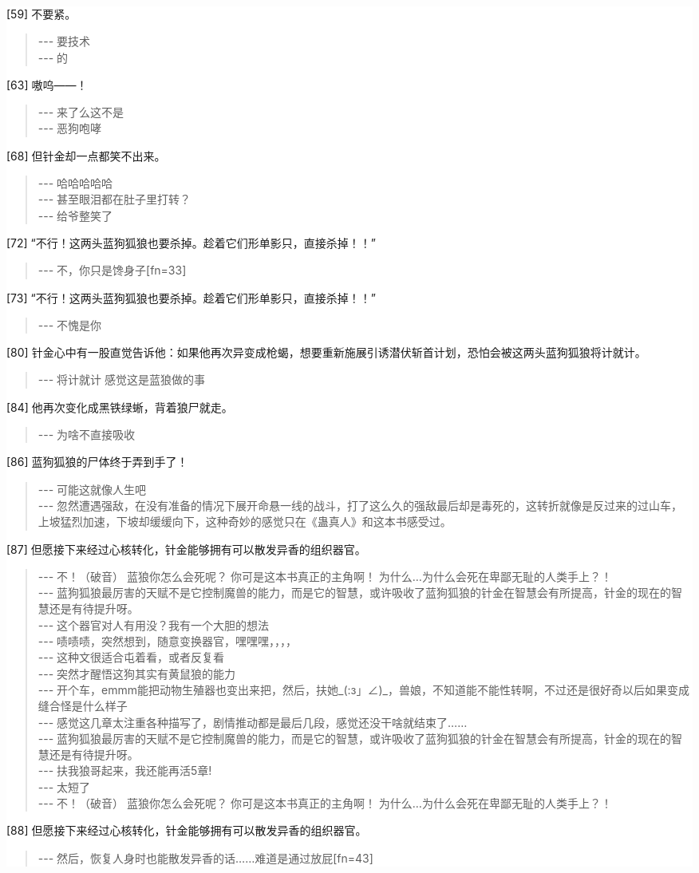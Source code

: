 [59] 不要紧。
>--- 要技术<br>
>--- 的<br>

[63] 嗷呜——！
>--- 来了么这不是<br>
>--- 恶狗咆哮<br>

[68] 但针金却一点都笑不出来。
>--- 哈哈哈哈哈<br>
>--- 甚至眼泪都在肚子里打转？<br>
>--- 给爷整笑了<br>

[72] “不行！这两头蓝狗狐狼也要杀掉。趁着它们形单影只，直接杀掉！！”
>--- 不，你只是馋身子[fn=33]<br>

[73] “不行！这两头蓝狗狐狼也要杀掉。趁着它们形单影只，直接杀掉！！”
>--- 不愧是你<br>

[80] 针金心中有一股直觉告诉他：如果他再次异变成枪蝎，想要重新施展引诱潜伏斩首计划，恐怕会被这两头蓝狗狐狼将计就计。
>--- 将计就计 感觉这是蓝狼做的事<br>

[84] 他再次变化成黑铁绿蜥，背着狼尸就走。
>--- 为啥不直接吸收<br>

[86] 蓝狗狐狼的尸体终于弄到手了！
>--- 可能这就像人生吧<br>
>--- 忽然遭遇强敌，在没有准备的情况下展开命悬一线的战斗，打了这么久的强敌最后却是毒死的，这转折就像是反过来的过山车，上坡猛烈加速，下坡却缓缓向下，这种奇妙的感觉只在《蛊真人》和这本书感受过。<br>

[87] 但愿接下来经过心核转化，针金能够拥有可以散发异香的组织器官。
>--- 不！（破音）
蓝狼你怎么会死呢？
你可是这本书真正的主角啊！
为什么…为什么会死在卑鄙无耻的人类手上？！<br>
>--- 蓝狗狐狼最厉害的天赋不是它控制魔兽的能力，而是它的智慧，或许吸收了蓝狗狐狼的针金在智慧会有所提高，针金的现在的智慧还是有待提升呀。<br>
>--- 这个器官对人有用没？我有一个大胆的想法<br>
>--- 啧啧啧，突然想到，随意变换器官，嘿嘿嘿，，，，<br>
>--- 这种文很适合屯着看，或者反复看<br>
>--- 突然才醒悟这狗其实有黄鼠狼的能力<br>
>--- 开个车，emmm能把动物生殖器也变出来把，然后，扶她_(:з」∠)_，兽娘，不知道能不能性转啊，不过还是很好奇以后如果变成缝合怪是什么样子<br>
>--- 感觉这几章太注重各种描写了，剧情推动都是最后几段，感觉还没干啥就结束了……<br>
>--- 蓝狗狐狼最厉害的天赋不是它控制魔兽的能力，而是它的智慧，或许吸收了蓝狗狐狼的针金在智慧会有所提高，针金的现在的智慧还是有待提升呀。<br>
>--- 扶我狼哥起来，我还能再活5章!<br>
>--- 太短了<br>
>--- 不！（破音）
蓝狼你怎么会死呢？
你可是这本书真正的主角啊！
为什么…为什么会死在卑鄙无耻的人类手上？！<br>

[88] 但愿接下来经过心核转化，针金能够拥有可以散发异香的组织器官。
>--- 然后，恢复人身时也能散发异香的话……难道是通过放屁[fn=43]<br>
